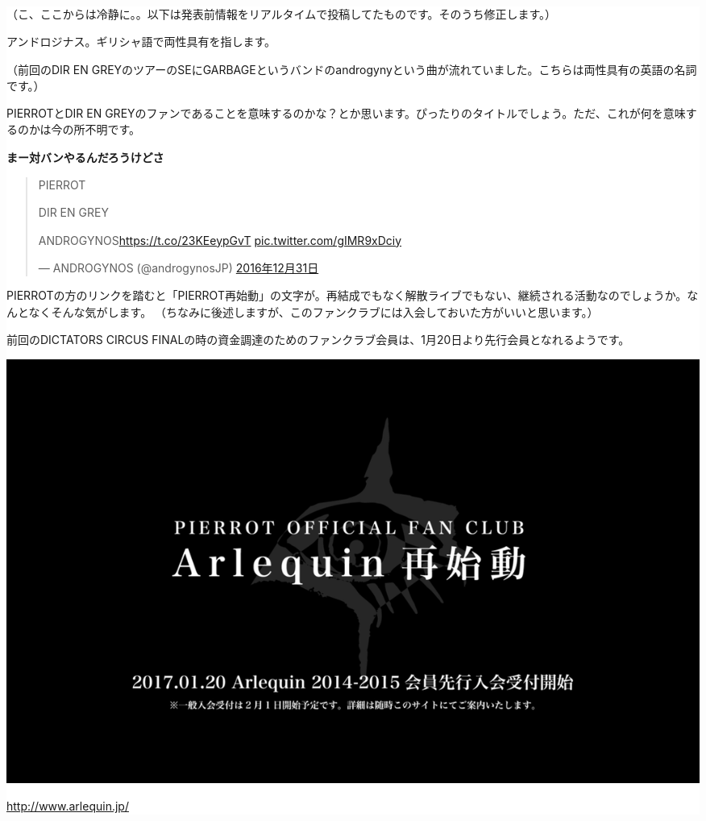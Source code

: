 （こ、ここからは冷静に。。以下は発表前情報をリアルタイムで投稿してたものです。そのうち修正します。）

アンドロジナス。ギリシャ語で両性具有を指します。

（前回のDIR EN GREYのツアーのSEにGARBAGEというバンドのandrogynyという曲が流れていました。こちらは両性具有の英語の名詞です。）

PIERROTとDIR EN GREYのファンであることを意味するのかな？とか思います。ぴったりのタイトルでしょう。ただ、これが何を意味するのかは今の所不明です。

<strong>まー対バンやるんだろうけどさ</strong>
<blockquote class="twitter-tweet" data-lang="ja">
<p dir="ltr" lang="fr">PIERROT

DIR EN GREY

ANDROGYNOS<a href="https://t.co/23KEeypGvT">https://t.co/23KEeypGvT</a> <a href="https://t.co/gIMR9xDciy">pic.twitter.com/gIMR9xDciy</a></p>
— ANDROGYNOS (@androgynosJP) <a href="https://twitter.com/androgynosJP/status/815211864212664320">2016年12月31日</a></blockquote>
<script async src="//platform.twitter.com/widgets.js" charset="utf-8"></script>

PIERROTの方のリンクを踏むと「PIERROT再始動」の文字が。再結成でもなく解散ライブでもない、継続される活動なのでしょうか。なんとなくそんな気がします。
（ちなみに後述しますが、このファンクラブには入会しておいた方がいいと思います。）

前回のDICTATORS CIRCUS FINALの時の資金調達のためのファンクラブ会員は、1月20日より先行会員となれるようです。

![](images/d3c7fd0bfab74d24cf207cf106bd886e.png)

<a href="http://www.arlequin.jp/">http://www.arlequin.jp/</a>
